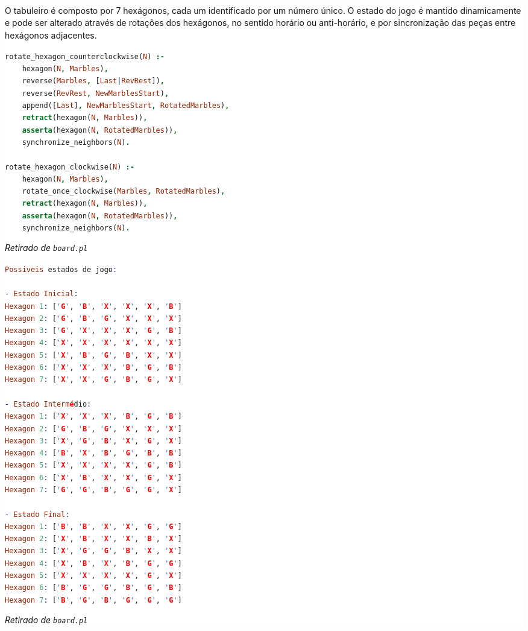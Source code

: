 O tabuleiro é composto por 7 hexágonos, cada um identificado por um número único. O estado do jogo é mantido dinamicamente e pode ser alterado através de rotações dos hexágonos, no sentido horário ou anti-horário, e por sincronização das peças entre hexágonos adjacentes.

```prolog
rotate_hexagon_counterclockwise(N) :-
    hexagon(N, Marbles),
    reverse(Marbles, [Last|RevRest]),
    reverse(RevRest, NewMarblesStart),
    append([Last], NewMarblesStart, RotatedMarbles),
    retract(hexagon(N, Marbles)),  
    asserta(hexagon(N, RotatedMarbles)),  
    synchronize_neighbors(N).

rotate_hexagon_clockwise(N) :-
    hexagon(N, Marbles),
    rotate_once_clockwise(Marbles, RotatedMarbles),
    retract(hexagon(N, Marbles)),
    asserta(hexagon(N, RotatedMarbles)),
    synchronize_neighbors(N).
```
_Retirado de `board.pl`_

```prolog
Possiveis estados de jogo:

- Estado Inicial:
Hexagon 1: ['G', 'B', 'X', 'X', 'X', 'B']
Hexagon 2: ['G', 'B', 'G', 'X', 'X', 'X']
Hexagon 3: ['G', 'X', 'X', 'X', 'G', 'B']
Hexagon 4: ['X', 'X', 'X', 'X', 'X', 'X']
Hexagon 5: ['X', 'B', 'G', 'B', 'X', 'X']
Hexagon 6: ['X', 'X', 'X', 'B', 'G', 'B']
Hexagon 7: ['X', 'X', 'G', 'B', 'G', 'X']

- Estado Intermédio:
Hexagon 1: ['X', 'X', 'X', 'B', 'G', 'B']
Hexagon 2: ['G', 'B', 'G', 'X', 'X', 'X']
Hexagon 3: ['X', 'G', 'B', 'X', 'G', 'X']
Hexagon 4: ['B', 'X', 'B', 'G', 'B', 'B']
Hexagon 5: ['X', 'X', 'X', 'X', 'G', 'B']
Hexagon 6: ['X', 'B', 'X', 'X', 'G', 'X']
Hexagon 7: ['G', 'G', 'B', 'G', 'G', 'X']

- Estado Final:
Hexagon 1: ['B', 'B', 'X', 'X', 'G', 'G']
Hexagon 2: ['X', 'B', 'X', 'X', 'B', 'X']
Hexagon 3: ['X', 'G', 'G', 'B', 'X', 'X']
Hexagon 4: ['X', 'B', 'X', 'B', 'G', 'G']
Hexagon 5: ['X', 'X', 'X', 'X', 'G', 'X']
Hexagon 6: ['B', 'G', 'G', 'B', 'G', 'B']
Hexagon 7: ['B', 'G', 'B', 'G', 'G', 'G']
```
_Retirado de `board.pl`_
